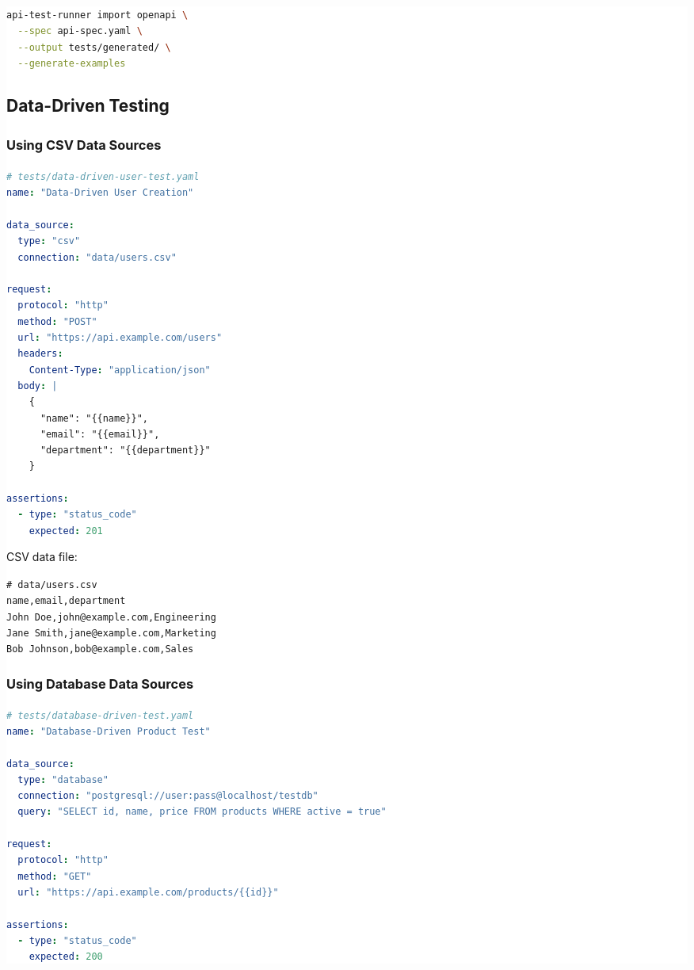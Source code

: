 ```bash
api-test-runner import openapi \
  --spec api-spec.yaml \
  --output tests/generated/ \
  --generate-examples
```

## Data-Driven Testing

### Using CSV Data Sources

```yaml
# tests/data-driven-user-test.yaml
name: "Data-Driven User Creation"

data_source:
  type: "csv"
  connection: "data/users.csv"
  
request:
  protocol: "http"
  method: "POST"
  url: "https://api.example.com/users"
  headers:
    Content-Type: "application/json"
  body: |
    {
      "name": "{{name}}",
      "email": "{{email}}",
      "department": "{{department}}"
    }

assertions:
  - type: "status_code"
    expected: 201
```

CSV data file:
```csv
# data/users.csv
name,email,department
John Doe,john@example.com,Engineering
Jane Smith,jane@example.com,Marketing
Bob Johnson,bob@example.com,Sales
```

### Using Database Data Sources

```yaml
# tests/database-driven-test.yaml
name: "Database-Driven Product Test"

data_source:
  type: "database"
  connection: "postgresql://user:pass@localhost/testdb"
  query: "SELECT id, name, price FROM products WHERE active = true"
  
request:
  protocol: "http"
  method: "GET"
  url: "https://api.example.com/products/{{id}}"

assertions:
  - type: "status_code"
    expected: 200
```